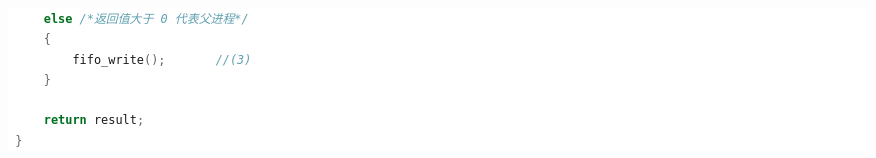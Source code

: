 ```C title="mkfifo()函数使用实例"
     else /*返回值大于 0 代表父进程*/
     {
         fifo_write();       //(3)
     }

     return result;
 }
```